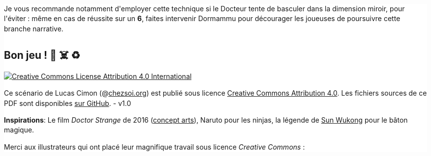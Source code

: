 Je vous recommande notamment d'employer cette technique si le Docteur tente de basculer dans la dimension miroir, pour l'éviter :
même en cas de réussite sur un **6**, faites intervenir Dormammu pour décourager les joueuses de poursuivre cette branche narrative.


## Bon jeu ! <span class="picto">🏃 ☠️ ♻</span>
<a class="license" rel="license" href="http://creativecommons.org/licenses/by/4.0/"><img alt="Creative Commons License Attribution 4.0 International" style="border-width:0" src="https://i.creativecommons.org/l/by/4.0/88x31.png"></a>

Ce scénario de Lucas Cimon (@[chezsoi.org](https://chezsoi.org)) est publié sous licence <a rel="license" href="http://creativecommons.org/licenses/by/4.0/">Creative Commons Attribution 4.0</a>.
Les fichiers sources de ce PDF sont disponibles [sur GitHub](https://github.com/Lucas-C/jdr/tree/master/RunDieRepeat). - v1.0

**Inspirations**:
Le film _Doctor Strange_ de 2016 ([concept arts](http://www.comicsblog.fr/37134-Doctor_Strange__un_Dormammu_plus_humain_des_divinitees_et_une_Tilda_Swinton_chevelue_dans_les_concept_arts)),
Naruto pour les ninjas, la légende de [Sun Wukong](https://fr.wikipedia.org/wiki/Sun_Wukong) pour le bâton magique.

Merci aux illustrateurs qui ont placé leur magnifique travail sous licence _Creative Commons_ :
